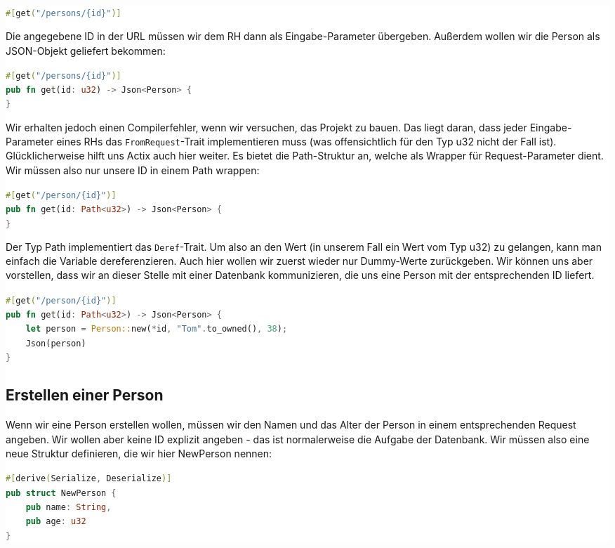 ```rust
#[get("/persons/{id}")]
```

Die angegebene ID in der URL müssen wir dem RH dann als Eingabe-Parameter übergeben.
Außerdem wollen wir die Person als JSON-Objekt geliefert bekommen:

```rust
#[get("/persons/{id}")]
pub fn get(id: u32) -> Json<Person> {
}
```

Wir erhalten jedoch einen Compilerfehler, wenn wir versuchen, das Projekt zu bauen.
Das liegt daran, dass jeder Eingabe-Parameter eines RHs das ```FromRequest```-Trait implementieren muss (was offensichtlich für den Typ u32 nicht der Fall ist).
Glücklicherweise hilft uns Actix auch hier weiter.
Es bietet die Path-Struktur an, welche als Wrapper für Request-Parameter dient.
Wir müssen also nur unsere ID in einem Path wrappen:

```rust
#[get("/person/{id}")]
pub fn get(id: Path<u32>) -> Json<Person> {
}
```

Der Typ Path implementiert das ```Deref```-Trait.
Um also an den Wert (in unserem Fall  ein Wert vom Typ u32) zu gelangen, kann man einfach die Variable dereferenzieren.
Auch hier wollen wir zuerst wieder nur Dummy-Werte zurückgeben.
Wir können uns aber vorstellen, dass wir an dieser Stelle mit einer Datenbank kommunizieren, die uns eine Person mit der entsprechenden ID liefert.

```rust
#[get("/person/{id}")]
pub fn get(id: Path<u32>) -> Json<Person> {
    let person = Person::new(*id, "Tom".to_owned(), 38);
    Json(person)
}
```

## Erstellen einer Person

Wenn wir eine Person erstellen wollen, müssen wir den Namen und das Alter der Person in einem entsprechenden Request angeben.
Wir wollen aber keine ID explizit angeben - das ist normalerweise die Aufgabe der Datenbank.
Wir müssen also eine neue Struktur definieren, die wir hier NewPerson nennen:

```rust
#[derive(Serialize, Deserialize)]
pub struct NewPerson {
    pub name: String,
    pub age: u32
}
```
